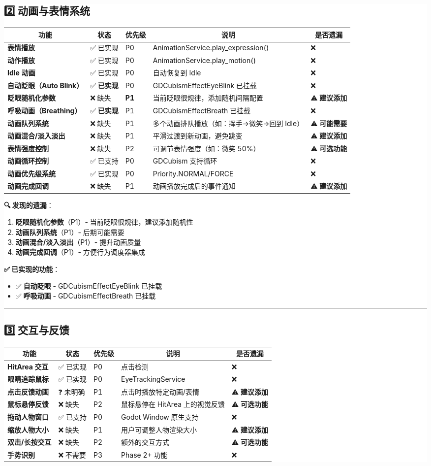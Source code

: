 ## 2️⃣ 动画与表情系统

| 功能 | 状态 | 优先级 | 说明 | 是否遗漏 |
|------|------|--------|------|---------|
| **表情播放** | ✅ 已实现 | P0 | AnimationService.play_expression() | ❌ |
| **动作播放** | ✅ 已实现 | P0 | AnimationService.play_motion() | ❌ |
| **Idle 动画** | ✅ 已实现 | P0 | 自动恢复到 Idle | ❌ |
| **自动眨眼（Auto Blink）** | ✅ **已实现** | P0 | GDCubismEffectEyeBlink 已挂载 | ❌ |
| **眨眼随机化参数** | ❌ 缺失 | **P1** | 当前眨眼很规律，添加随机间隔配置 | ⚠️ **建议添加** |
| **呼吸动画（Breathing）** | ✅ **已实现** | P1 | GDCubismEffectBreath 已挂载 | ❌ |
| **动画队列系统** | ❌ 缺失 | P1 | 多个动画排队播放（如：挥手→微笑→回到 Idle） | ⚠️ **可能需要** |
| **动画混合/淡入淡出** | ❌ 缺失 | P1 | 平滑过渡到新动画，避免跳变 | ⚠️ **建议添加** |
| **表情强度控制** | ❌ 缺失 | P2 | 可调节表情强度（如：微笑 50%） | ⚠️ **可选功能** |
| **动画循环控制** | ✅ 已支持 | P0 | GDCubism 支持循环 | ❌ |
| **动画优先级系统** | ✅ 已实现 | P0 | Priority.NORMAL/FORCE | ❌ |
| **动画完成回调** | ❌ 缺失 | P1 | 动画播放完成后的事件通知 | ⚠️ **建议添加** |

**🔍 发现的遗漏**：
1. **眨眼随机化参数**（P1）- 当前眨眼很规律，建议添加随机性
2. **动画队列系统**（P1）- 后期可能需要
3. **动画混合/淡入淡出**（P1）- 提升动画质量
4. **动画完成回调**（P1）- 方便行为调度器集成

**✅ 已实现的功能**：
- ✅ **自动眨眼** - GDCubismEffectEyeBlink 已挂载
- ✅ **呼吸动画** - GDCubismEffectBreath 已挂载

---

## 3️⃣ 交互与反馈

| 功能 | 状态 | 优先级 | 说明 | 是否遗漏 |
|------|------|--------|------|---------|
| **HitArea 交互** | ✅ 已实现 | P0 | 点击检测 | ❌ |
| **眼睛追踪鼠标** | ✅ 已实现 | P0 | EyeTrackingService | ❌ |
| **点击反馈动画** | ❓ 未明确 | P1 | 点击时播放特定动画/表情 | ⚠️ **建议添加** |
| **鼠标悬停反馈** | ❌ 缺失 | P2 | 鼠标悬停在 HitArea 上的视觉反馈 | ⚠️ **可选功能** |
| **拖动人物窗口** | ✅ 已支持 | P0 | Godot Window 原生支持 | ❌ |
| **缩放人物大小** | ❌ 缺失 | P1 | 用户可调整人物渲染大小 | ⚠️ **建议添加** |
| **双击/长按交互** | ❌ 缺失 | P2 | 额外的交互方式 | ⚠️ **可选功能** |
| **手势识别** | ❌ 不需要 | P3 | Phase 2+ 功能 | ❌ |
